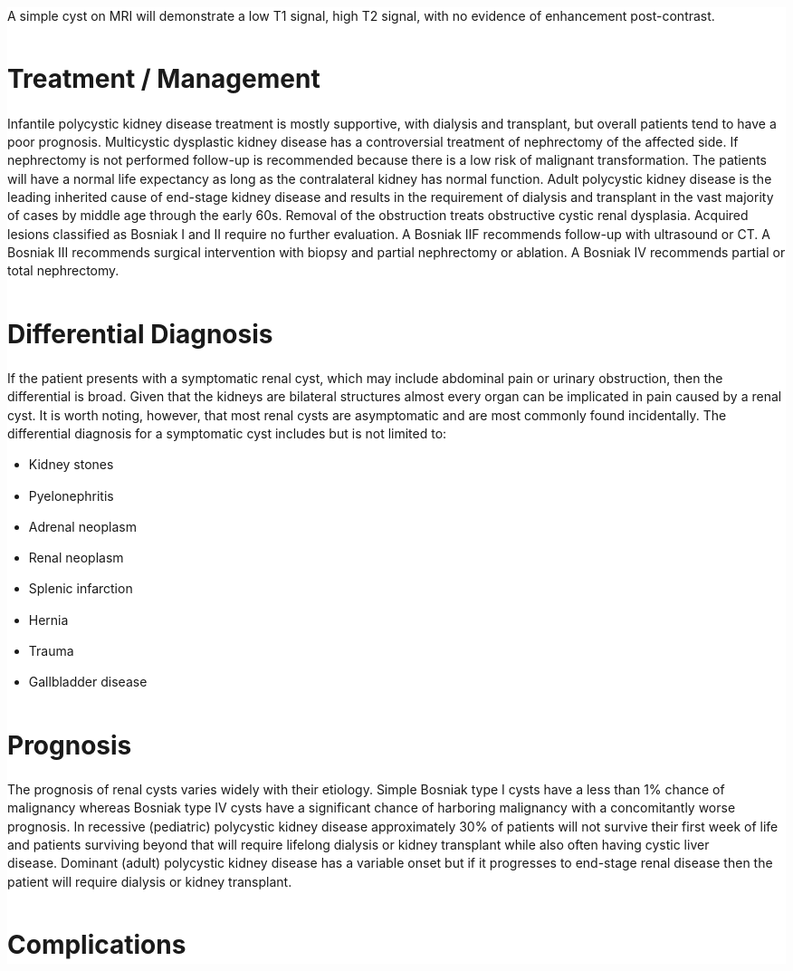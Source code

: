 A simple cyst on MRI will demonstrate a low T1 signal, high T2 signal, with no evidence of enhancement post-contrast.

# Treatment / Management

Infantile polycystic kidney disease treatment is mostly supportive, with dialysis and transplant, but overall patients tend to have a poor prognosis. Multicystic dysplastic kidney disease has a controversial treatment of nephrectomy of the affected side. If nephrectomy is not performed follow-up is recommended because there is a low risk of malignant transformation. The patients will have a normal life expectancy as long as the contralateral kidney has normal function. Adult polycystic kidney disease is the leading inherited cause of end-stage kidney disease and results in the requirement of dialysis and transplant in the vast majority of cases by middle age through the early 60s. Removal of the obstruction treats obstructive cystic renal dysplasia. Acquired lesions classified as Bosniak I and II require no further evaluation. A Bosniak IIF recommends follow-up with ultrasound or CT. A Bosniak III recommends surgical intervention with biopsy and partial nephrectomy or ablation. A Bosniak IV recommends partial or total nephrectomy.

# Differential Diagnosis

If the patient presents with a symptomatic renal cyst, which may include abdominal pain or urinary obstruction, then the differential is broad. Given that the kidneys are bilateral structures almost every organ can be implicated in pain caused by a renal cyst. It is worth noting, however, that most renal cysts are asymptomatic and are most commonly found incidentally. The differential diagnosis for a symptomatic cyst includes but is not limited to:

- Kidney stones

- Pyelonephritis

- Adrenal neoplasm

- Renal neoplasm

- Splenic infarction

- Hernia

- Trauma

- Gallbladder disease

# Prognosis

The prognosis of renal cysts varies widely with their etiology. Simple Bosniak type I cysts have a less than 1% chance of malignancy whereas Bosniak type IV cysts have a significant chance of harboring malignancy with a concomitantly worse prognosis. In recessive (pediatric) polycystic kidney disease approximately 30% of patients will not survive their first week of life and patients surviving beyond that will require lifelong dialysis or kidney transplant while also often having cystic liver disease. Dominant (adult) polycystic kidney disease has a variable onset but if it progresses to end-stage renal disease then the patient will require dialysis or kidney transplant.

# Complications
